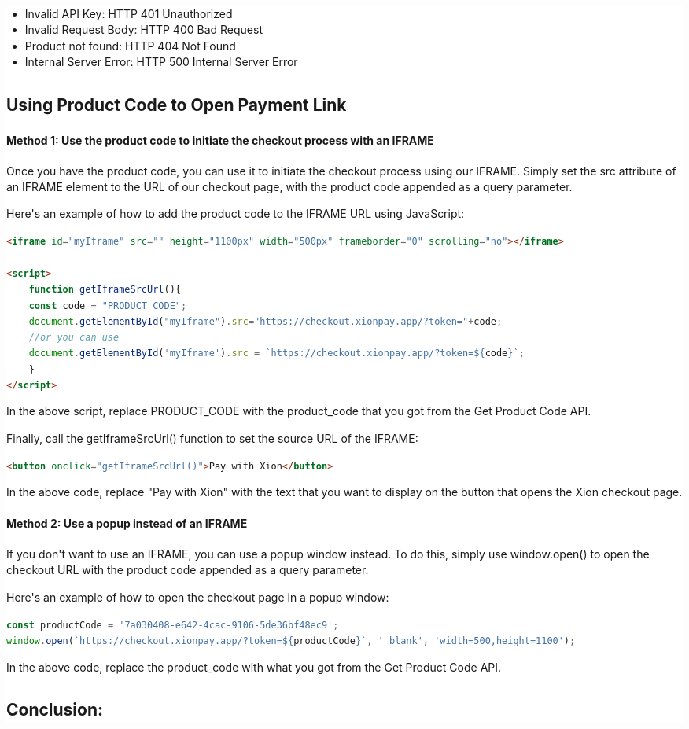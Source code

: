
- Invalid API Key: HTTP 401 Unauthorized
- Invalid Request Body: HTTP 400 Bad Request
- Product not found: HTTP 404 Not Found
- Internal Server Error: HTTP 500 Internal Server Error

## Using Product Code to Open Payment Link

#### Method 1: Use the product code to initiate the checkout process with an IFRAME

Once you have the product code, you can use it to initiate the checkout process using our IFRAME. Simply set the src attribute of an IFRAME element to the URL of our checkout page, with the product code appended as a query parameter.

Here's an example of how to add the product code to the IFRAME URL using JavaScript:
```html
<iframe id="myIframe" src="" height="1100px" width="500px" frameborder="0" scrolling="no"></iframe>

<script>
    function getIframeSrcUrl(){
    const code = "PRODUCT_CODE";
    document.getElementById("myIframe").src="https://checkout.xionpay.app/?token="+code;
    //or you can use
    document.getElementById('myIframe').src = `https://checkout.xionpay.app/?token=${code}`;
    }
</script>

```

In the above script, replace PRODUCT_CODE with the product_code that you got from the Get Product Code API.

Finally, call the getIframeSrcUrl() function to set the source URL of the IFRAME:
```html
<button onclick="getIframeSrcUrl()">Pay with Xion</button>
```
In the above code, replace "Pay with Xion" with the text that you want to display on the button that opens the Xion checkout page.


#### Method 2: Use a popup instead of an IFRAME
If you don't want to use an IFRAME, you can use a popup window instead. To do this, simply use window.open() to open the checkout URL with the product code appended as a query parameter.

Here's an example of how to open the checkout page in a popup window:
```javascript
const productCode = '7a030408-e642-4cac-9106-5de36bf48ec9';
window.open(`https://checkout.xionpay.app/?token=${productCode}`, '_blank', 'width=500,height=1100');
```
In the above code, replace the product_code with what you got from the Get Product Code API.


## Conclusion:
